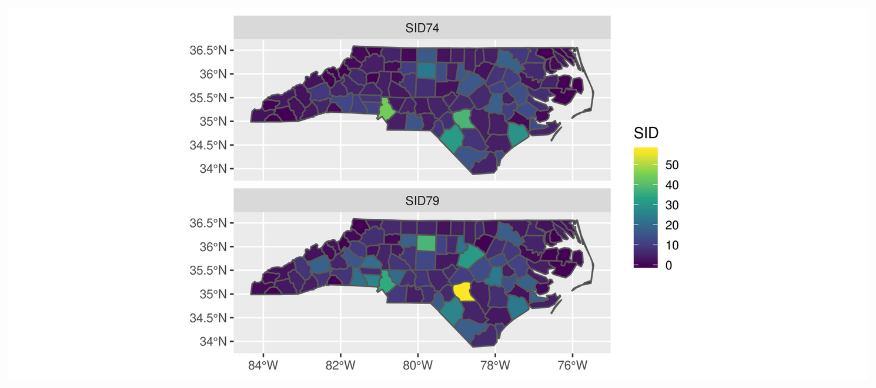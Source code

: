 <img src="dv-spatio-temporal_files/figure-html/unnamed-chunk-22-1.png" width="70%" style="display: block; margin: auto;" />
